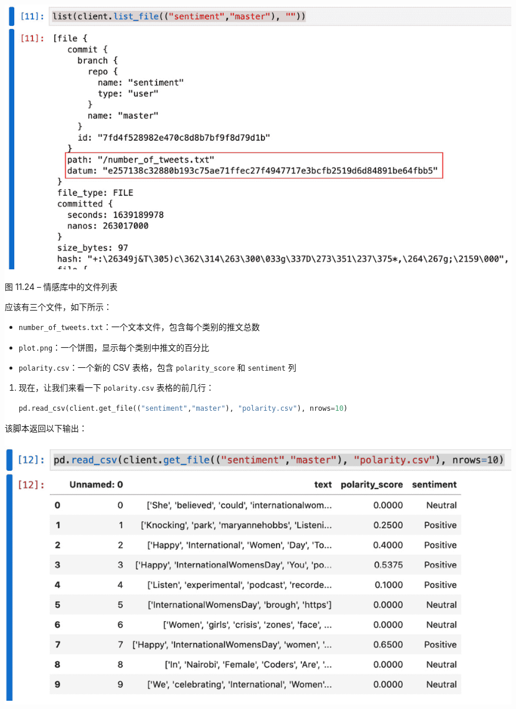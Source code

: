 ![图 11.24 – 情感库中的文件列表](img/B17085_11_024.jpg)

图 11.24 – 情感库中的文件列表

应该有三个文件，如下所示：

+   `number_of_tweets.txt`：一个文本文件，包含每个类别的推文总数

+   `plot.png`：一个饼图，显示每个类别中推文的百分比

+   `polarity.csv`：一个新的 CSV 表格，包含 `polarity_score` 和 `sentiment` 列

1.  现在，让我们来看一下 `polarity.csv` 表格的前几行：

    ```py
    pd.read_csv(client.get_file(("sentiment","master"), "polarity.csv"), nrows=10)
    ```

该脚本返回以下输出：

![图 11.25 – 极性和情感结果](img/B17085_11_025.jpg)
